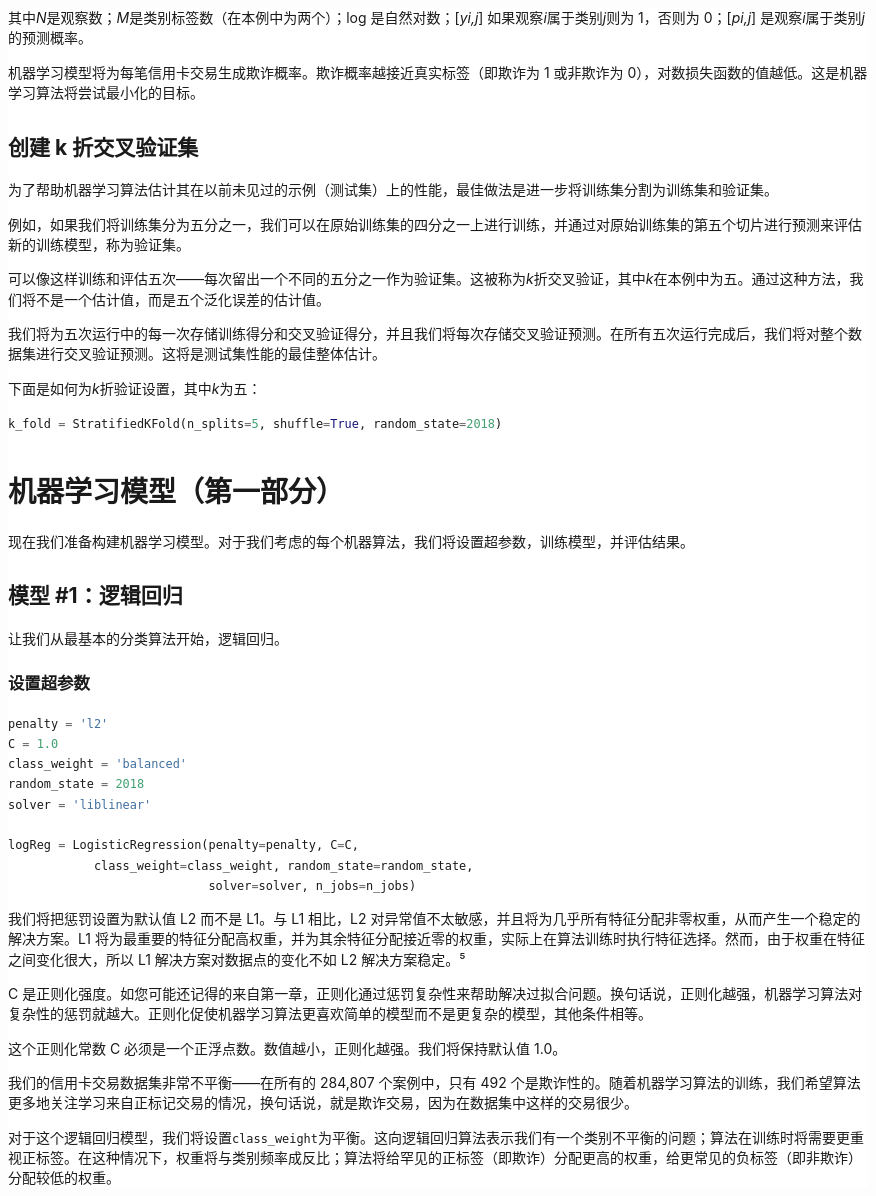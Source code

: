 其中*N*是观察数；*M*是类别标签数（在本例中为两个）；log 是自然对数；[*yi,j*] 如果观察*i*属于类别*j*则为 1，否则为 0；[*pi,j*] 是观察*i*属于类别*j*的预测概率。

机器学习模型将为每笔信用卡交易生成欺诈概率。欺诈概率越接近真实标签（即欺诈为 1 或非欺诈为 0），对数损失函数的值越低。这是机器学习算法将尝试最小化的目标。

## 创建 k 折交叉验证集

为了帮助机器学习算法估计其在以前未见过的示例（测试集）上的性能，最佳做法是进一步将训练集分割为训练集和验证集。

例如，如果我们将训练集分为五分之一，我们可以在原始训练集的四分之一上进行训练，并通过对原始训练集的第五个切片进行预测来评估新的训练模型，称为验证集。

可以像这样训练和评估五次——每次留出一个不同的五分之一作为验证集。这被称为*k*折交叉验证，其中*k*在本例中为五。通过这种方法，我们将不是一个估计值，而是五个泛化误差的估计值。

我们将为五次运行中的每一次存储训练得分和交叉验证得分，并且我们将每次存储交叉验证预测。在所有五次运行完成后，我们将对整个数据集进行交叉验证预测。这将是测试集性能的最佳整体估计。

下面是如何为*k*折验证设置，其中*k*为五：

```py
k_fold = StratifiedKFold(n_splits=5, shuffle=True, random_state=2018)
```

# 机器学习模型（第一部分）

现在我们准备构建机器学习模型。对于我们考虑的每个机器算法，我们将设置超参数，训练模型，并评估结果。

## 模型 #1：逻辑回归

让我们从最基本的分类算法开始，逻辑回归。

### 设置超参数

```py
penalty = 'l2'
C = 1.0
class_weight = 'balanced'
random_state = 2018
solver = 'liblinear'

logReg = LogisticRegression(penalty=penalty, C=C,
            class_weight=class_weight, random_state=random_state,
                            solver=solver, n_jobs=n_jobs)
```

我们将把惩罚设置为默认值 L2 而不是 L1。与 L1 相比，L2 对异常值不太敏感，并且将为几乎所有特征分配非零权重，从而产生一个稳定的解决方案。L1 将为最重要的特征分配高权重，并为其余特征分配接近零的权重，实际上在算法训练时执行特征选择。然而，由于权重在特征之间变化很大，所以 L1 解决方案对数据点的变化不如 L2 解决方案稳定。⁵

C 是正则化强度。如您可能还记得的来自第一章，正则化通过惩罚复杂性来帮助解决过拟合问题。换句话说，正则化越强，机器学习算法对复杂性的惩罚就越大。正则化促使机器学习算法更喜欢简单的模型而不是更复杂的模型，其他条件相等。

这个正则化常数 C 必须是一个正浮点数。数值越小，正则化越强。我们将保持默认值 1.0。

我们的信用卡交易数据集非常不平衡——在所有的 284,807 个案例中，只有 492 个是欺诈性的。随着机器学习算法的训练，我们希望算法更多地关注学习来自正标记交易的情况，换句话说，就是欺诈交易，因为在数据集中这样的交易很少。

对于这个逻辑回归模型，我们将设置`class_weight`为平衡。这向逻辑回归算法表示我们有一个类别不平衡的问题；算法在训练时将需要更重视正标签。在这种情况下，权重将与类别频率成反比；算法将给罕见的正标签（即欺诈）分配更高的权重，给更常见的负标签（即非欺诈）分配较低的权重。
